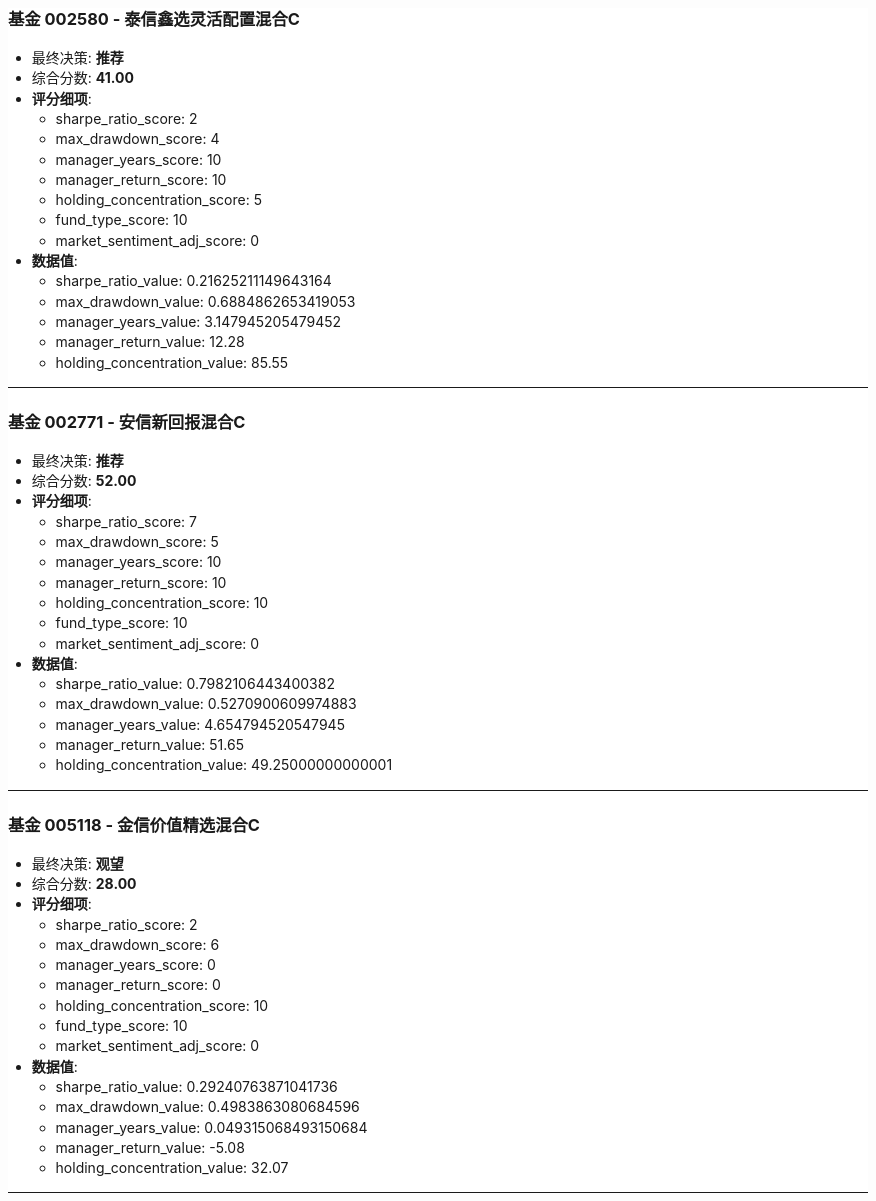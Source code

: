 
### 基金 002580 - 泰信鑫选灵活配置混合C
- 最终决策: **推荐**
- 综合分数: **41.00**
- **评分细项**:
  - sharpe_ratio_score: 2
  - max_drawdown_score: 4
  - manager_years_score: 10
  - manager_return_score: 10
  - holding_concentration_score: 5
  - fund_type_score: 10
  - market_sentiment_adj_score: 0
- **数据值**:
  - sharpe_ratio_value: 0.21625211149643164
  - max_drawdown_value: 0.6884862653419053
  - manager_years_value: 3.147945205479452
  - manager_return_value: 12.28
  - holding_concentration_value: 85.55

---

### 基金 002771 - 安信新回报混合C
- 最终决策: **推荐**
- 综合分数: **52.00**
- **评分细项**:
  - sharpe_ratio_score: 7
  - max_drawdown_score: 5
  - manager_years_score: 10
  - manager_return_score: 10
  - holding_concentration_score: 10
  - fund_type_score: 10
  - market_sentiment_adj_score: 0
- **数据值**:
  - sharpe_ratio_value: 0.7982106443400382
  - max_drawdown_value: 0.5270900609974883
  - manager_years_value: 4.654794520547945
  - manager_return_value: 51.65
  - holding_concentration_value: 49.25000000000001

---

### 基金 005118 - 金信价值精选混合C
- 最终决策: **观望**
- 综合分数: **28.00**
- **评分细项**:
  - sharpe_ratio_score: 2
  - max_drawdown_score: 6
  - manager_years_score: 0
  - manager_return_score: 0
  - holding_concentration_score: 10
  - fund_type_score: 10
  - market_sentiment_adj_score: 0
- **数据值**:
  - sharpe_ratio_value: 0.29240763871041736
  - max_drawdown_value: 0.4983863080684596
  - manager_years_value: 0.049315068493150684
  - manager_return_value: -5.08
  - holding_concentration_value: 32.07

---